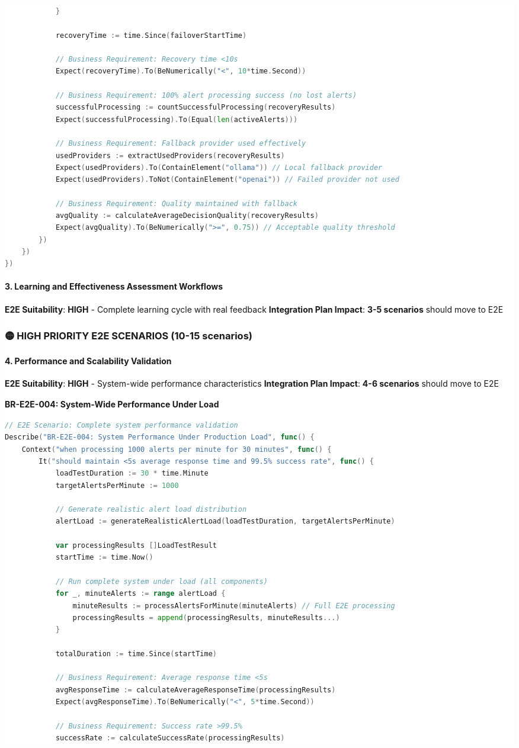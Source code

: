 ```go
            }

            recoveryTime := time.Since(failoverStartTime)

            // Business Requirement: Recovery time <10s
            Expect(recoveryTime).To(BeNumerically("<", 10*time.Second))

            // Business Requirement: 100% alert processing success (no lost alerts)
            successfulProcessing := countSuccessfulProcessing(recoveryResults)
            Expect(successfulProcessing).To(Equal(len(activeAlerts)))

            // Business Requirement: Fallback provider used effectively
            usedProviders := extractUsedProviders(recoveryResults)
            Expect(usedProviders).To(ContainElement("ollama")) // Local fallback provider
            Expect(usedProviders).ToNot(ContainElement("openai")) // Failed provider not used

            // Business Requirement: Quality maintained with fallback
            avgQuality := calculateAverageDecisionQuality(recoveryResults)
            Expect(avgQuality).To(BeNumerically(">=", 0.75)) // Acceptable quality threshold
        })
    })
})
```

#### **3. Learning and Effectiveness Assessment Workflows**
**E2E Suitability**: **HIGH** - Complete learning cycle with real feedback
**Integration Plan Impact**: **3-5 scenarios** should move to E2E

### **🟡 HIGH PRIORITY E2E SCENARIOS** (10-15 scenarios)

#### **4. Performance and Scalability Validation**
**E2E Suitability**: **HIGH** - System-wide performance characteristics
**Integration Plan Impact**: **4-6 scenarios** should move to E2E

**BR-E2E-004: System-Wide Performance Under Load**
```go
// E2E Scenario: Complete system performance validation
Describe("BR-E2E-004: System Performance Under Production Load", func() {
    Context("when processing 1000 alerts per minute for 30 minutes", func() {
        It("should maintain <5s average response time and 99.5% success rate", func() {
            loadTestDuration := 30 * time.Minute
            targetAlertsPerMinute := 1000

            // Generate realistic alert load distribution
            alertLoad := generateRealisticAlertLoad(loadTestDuration, targetAlertsPerMinute)

            var processingResults []LoadTestResult
            startTime := time.Now()

            // Run complete system under load (all components)
            for _, minuteAlerts := range alertLoad {
                minuteResults := processAlertsForMinute(minuteAlerts) // Full E2E processing
                processingResults = append(processingResults, minuteResults...)
            }

            totalDuration := time.Since(startTime)

            // Business Requirement: Average response time <5s
            avgResponseTime := calculateAverageResponseTime(processingResults)
            Expect(avgResponseTime).To(BeNumerically("<", 5*time.Second))

            // Business Requirement: Success rate >99.5%
            successRate := calculateSuccessRate(processingResults)
```